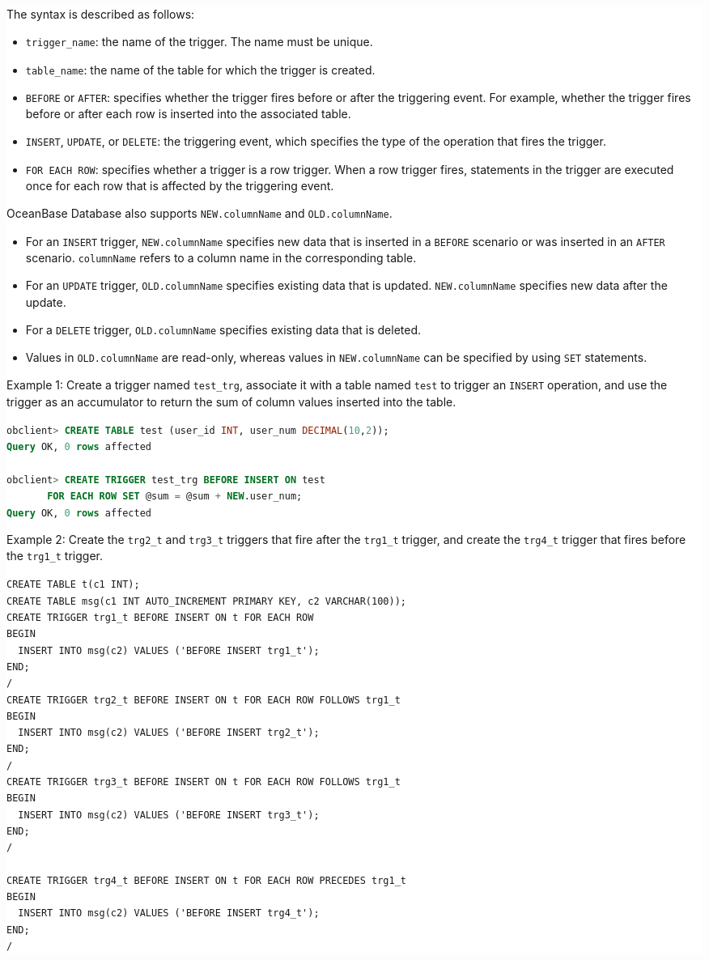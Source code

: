 
The syntax is described as follows:

* `trigger_name`: the name of the trigger. The name must be unique.

* `table_name`: the name of the table for which the trigger is created.

* `BEFORE` or `AFTER`: specifies whether the trigger fires before or after the triggering event. For example, whether the trigger fires before or after each row is inserted into the associated table.

* `INSERT`, `UPDATE`, or `DELETE`: the triggering event, which specifies the type of the operation that fires the trigger.

* `FOR EACH ROW`: specifies whether a trigger is a row trigger. When a row trigger fires, statements in the trigger are executed once for each row that is affected by the triggering event.

OceanBase Database also supports `NEW.columnName` and `OLD.columnName`.

* For an `INSERT` trigger, `NEW.columnName` specifies new data that is inserted in a `BEFORE` scenario or was inserted in an `AFTER` scenario. `columnName` refers to a column name in the corresponding table.

* For an `UPDATE` trigger, `OLD.columnName` specifies existing data that is updated. `NEW.columnName` specifies new data after the update.

* For a `DELETE` trigger, `OLD.columnName` specifies existing data that is deleted.

* Values in `OLD.columnName` are read-only, whereas values in `NEW.columnName` can be specified by using `SET` statements.



Example 1: Create a trigger named `test_trg`, associate it with a table named `test` to trigger an `INSERT` operation, and use the trigger as an accumulator to return the sum of column values inserted into the table.

```sql
obclient> CREATE TABLE test (user_id INT, user_num DECIMAL(10,2));
Query OK, 0 rows affected

obclient> CREATE TRIGGER test_trg BEFORE INSERT ON test
       FOR EACH ROW SET @sum = @sum + NEW.user_num;
Query OK, 0 rows affected
```

Example 2: Create the `trg2_t` and `trg3_t` triggers that fire after the `trg1_t` trigger, and create the `trg4_t` trigger that fires before the `trg1_t` trigger.

```shell
CREATE TABLE t(c1 INT);
CREATE TABLE msg(c1 INT AUTO_INCREMENT PRIMARY KEY, c2 VARCHAR(100));
CREATE TRIGGER trg1_t BEFORE INSERT ON t FOR EACH ROW
BEGIN
  INSERT INTO msg(c2) VALUES ('BEFORE INSERT trg1_t');
END;
/
CREATE TRIGGER trg2_t BEFORE INSERT ON t FOR EACH ROW FOLLOWS trg1_t
BEGIN
  INSERT INTO msg(c2) VALUES ('BEFORE INSERT trg2_t');
END;
/
CREATE TRIGGER trg3_t BEFORE INSERT ON t FOR EACH ROW FOLLOWS trg1_t
BEGIN
  INSERT INTO msg(c2) VALUES ('BEFORE INSERT trg3_t');
END;
/

CREATE TRIGGER trg4_t BEFORE INSERT ON t FOR EACH ROW PRECEDES trg1_t
BEGIN
  INSERT INTO msg(c2) VALUES ('BEFORE INSERT trg4_t');
END;
/
```